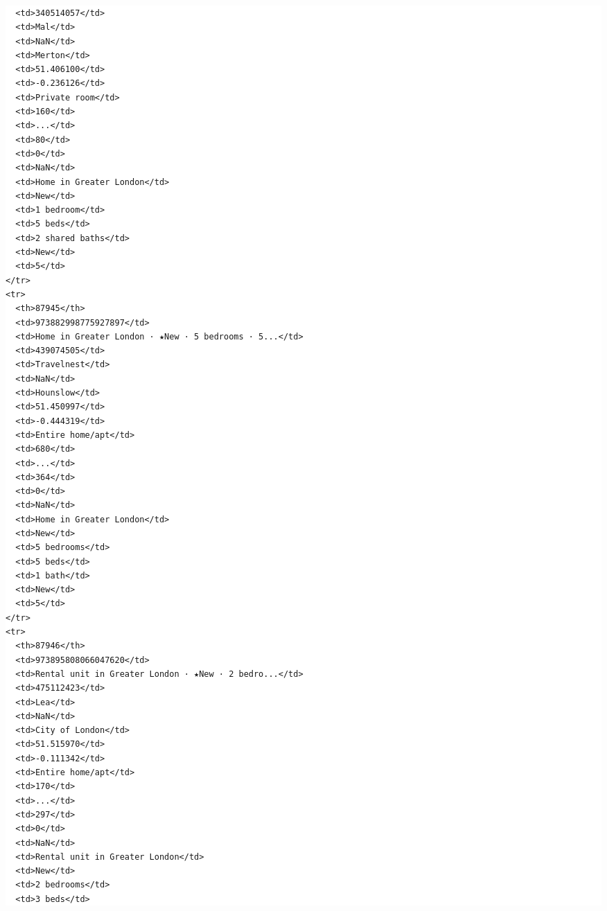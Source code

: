       <td>340514057</td>
      <td>Mal</td>
      <td>NaN</td>
      <td>Merton</td>
      <td>51.406100</td>
      <td>-0.236126</td>
      <td>Private room</td>
      <td>160</td>
      <td>...</td>
      <td>80</td>
      <td>0</td>
      <td>NaN</td>
      <td>Home in Greater London</td>
      <td>New</td>
      <td>1 bedroom</td>
      <td>5 beds</td>
      <td>2 shared baths</td>
      <td>New</td>
      <td>5</td>
    </tr>
    <tr>
      <th>87945</th>
      <td>973882998775927897</td>
      <td>Home in Greater London · ★New · 5 bedrooms · 5...</td>
      <td>439074505</td>
      <td>Travelnest</td>
      <td>NaN</td>
      <td>Hounslow</td>
      <td>51.450997</td>
      <td>-0.444319</td>
      <td>Entire home/apt</td>
      <td>680</td>
      <td>...</td>
      <td>364</td>
      <td>0</td>
      <td>NaN</td>
      <td>Home in Greater London</td>
      <td>New</td>
      <td>5 bedrooms</td>
      <td>5 beds</td>
      <td>1 bath</td>
      <td>New</td>
      <td>5</td>
    </tr>
    <tr>
      <th>87946</th>
      <td>973895808066047620</td>
      <td>Rental unit in Greater London · ★New · 2 bedro...</td>
      <td>475112423</td>
      <td>Lea</td>
      <td>NaN</td>
      <td>City of London</td>
      <td>51.515970</td>
      <td>-0.111342</td>
      <td>Entire home/apt</td>
      <td>170</td>
      <td>...</td>
      <td>297</td>
      <td>0</td>
      <td>NaN</td>
      <td>Rental unit in Greater London</td>
      <td>New</td>
      <td>2 bedrooms</td>
      <td>3 beds</td>